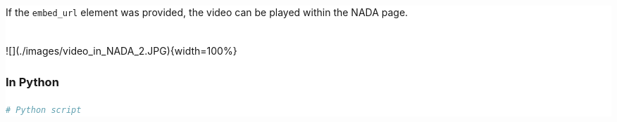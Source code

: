 If the `embed_url` element was provided, the video can be played within the NADA page. 

  <br>
  ![](./images/video_in_NADA_2.JPG){width=100%} 
  <br>


### In Python


```python
# Python script
```

